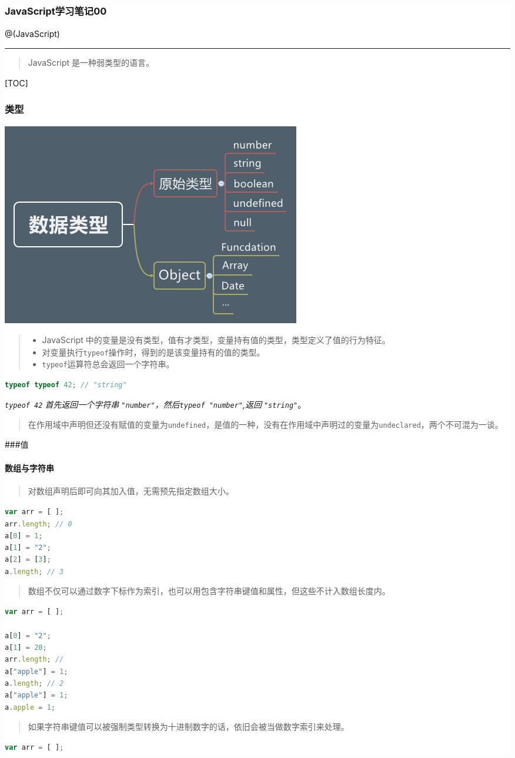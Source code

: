 ### JavaScript学习笔记00

@(JavaScript)

----------

 > JavaScript 是一种弱类型的语言。

 [TOC]
### 类型

 ![Alt text](./数据类型.png)

> - JavaScript 中的变量是没有类型，值有才类型，变量持有值的类型，类型定义了值的行为特征。
> - 对变量执行`typeof`操作时，得到的是该变量持有的值的类型。
> - `typeof`运算符总会返回一个字符串。
``` javascript
typeof typeof 42; // "string"
```
*`typeof 42` 首先返回一个字符串 `"number"`，然后`typeof "number"`,返回 `"string"`*。
> 在作用域中声明但还没有赋值的变量为`undefined`，是值的一种，没有在作用域中声明过的变量为`undeclared`，两个不可混为一谈。

###值
#### 数组与字符串
> 对数组声明后即可向其加入值，无需预先指定数组大小。
``` javascript
var arr = [ ];
arr.length; // 0
a[0] = 1;
a[1] = "2";
a[2] = [3];
a.length; // 3
```
> 数组不仅可以通过数字下标作为索引，也可以用包含字符串键值和属性，但这些不计入数组长度内。
> 
``` javascript
var arr = [ ];

a[0] = "2";
a[1] = 20;
arr.length; // 
a["apple"] = 1;
a.length; // 2
a["apple"] = 1;
a.apple = 1;
```
> 如果字符串键值可以被强制类型转换为十进制数字的话，依旧会被当做数字索引来处理。
``` javascript
var arr = [ ];
```